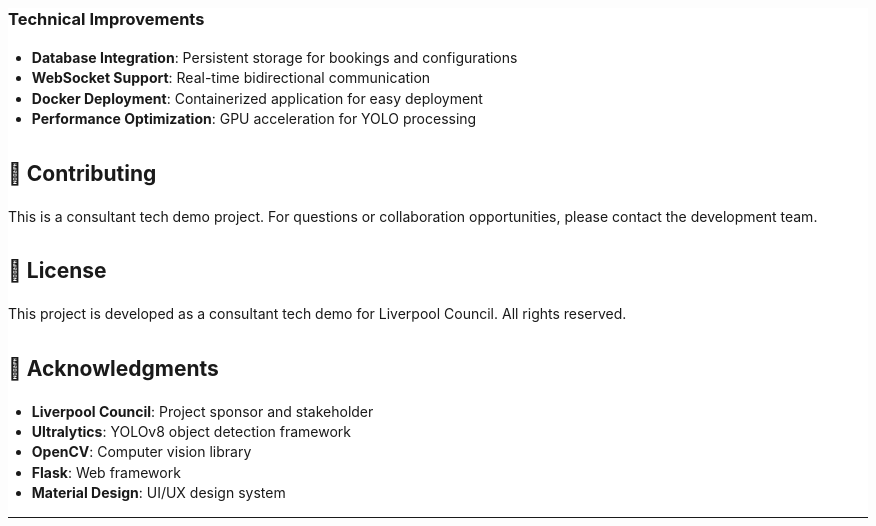 ### Technical Improvements
- **Database Integration**: Persistent storage for bookings and configurations
- **WebSocket Support**: Real-time bidirectional communication
- **Docker Deployment**: Containerized application for easy deployment
- **Performance Optimization**: GPU acceleration for YOLO processing

## 🤝 Contributing

This is a consultant tech demo project. For questions or collaboration opportunities, please contact the development team.

## 📄 License

This project is developed as a consultant tech demo for Liverpool Council. All rights reserved.

## 🙏 Acknowledgments

- **Liverpool Council**: Project sponsor and stakeholder
- **Ultralytics**: YOLOv8 object detection framework
- **OpenCV**: Computer vision library
- **Flask**: Web framework
- **Material Design**: UI/UX design system

---
